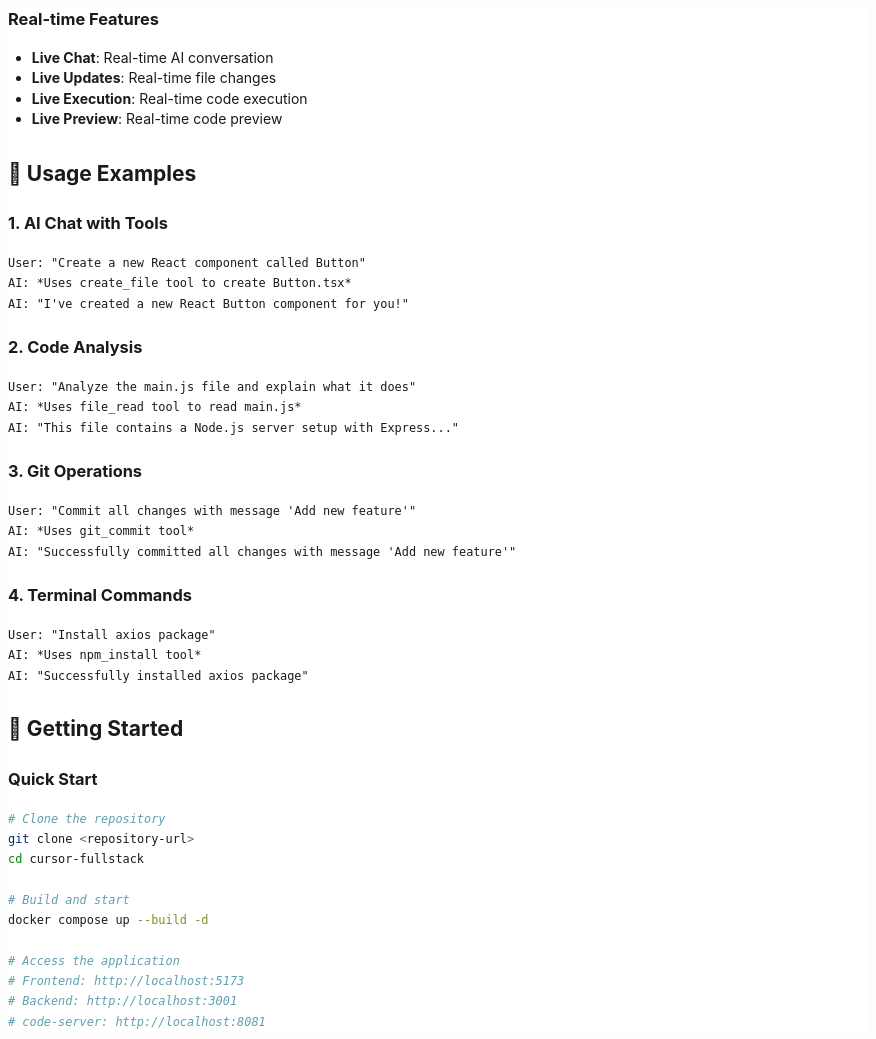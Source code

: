 ### Real-time Features
- **Live Chat**: Real-time AI conversation
- **Live Updates**: Real-time file changes
- **Live Execution**: Real-time code execution
- **Live Preview**: Real-time code preview

## 🎯 Usage Examples

### 1. AI Chat with Tools
```
User: "Create a new React component called Button"
AI: *Uses create_file tool to create Button.tsx*
AI: "I've created a new React Button component for you!"
```

### 2. Code Analysis
```
User: "Analyze the main.js file and explain what it does"
AI: *Uses file_read tool to read main.js*
AI: "This file contains a Node.js server setup with Express..."
```

### 3. Git Operations
```
User: "Commit all changes with message 'Add new feature'"
AI: *Uses git_commit tool*
AI: "Successfully committed all changes with message 'Add new feature'"
```

### 4. Terminal Commands
```
User: "Install axios package"
AI: *Uses npm_install tool*
AI: "Successfully installed axios package"
```

## 🚀 Getting Started

### Quick Start
```bash
# Clone the repository
git clone <repository-url>
cd cursor-fullstack

# Build and start
docker compose up --build -d

# Access the application
# Frontend: http://localhost:5173
# Backend: http://localhost:3001
# code-server: http://localhost:8081
```
